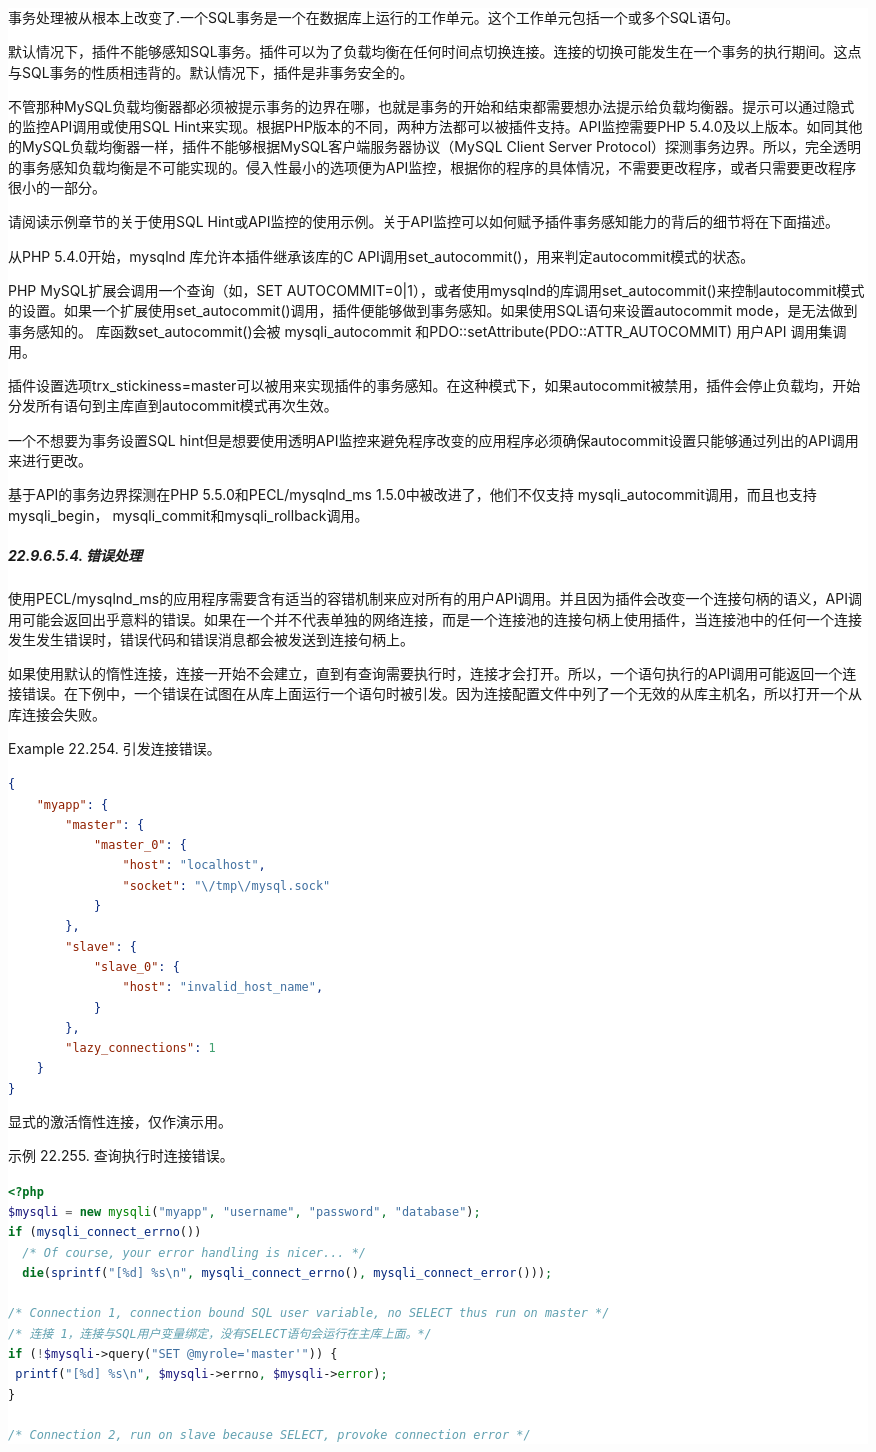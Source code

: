 事务处理被从根本上改变了.一个SQL事务是一个在数据库上运行的工作单元。这个工作单元包括一个或多个SQL语句。

默认情况下，插件不能够感知SQL事务。插件可以为了负载均衡在任何时间点切换连接。连接的切换可能发生在一个事务的执行期间。这点与SQL事务的性质相违背的。默认情况下，插件是非事务安全的。

不管那种MySQL负载均衡器都必须被提示事务的边界在哪，也就是事务的开始和结束都需要想办法提示给负载均衡器。提示可以通过隐式的监控API调用或使用SQL Hint来实现。根据PHP版本的不同，两种方法都可以被插件支持。API监控需要PHP 5.4.0及以上版本。如同其他的MySQL负载均衡器一样，插件不能够根据MySQL客户端服务器协议（MySQL Client Server Protocol）探测事务边界。所以，完全透明的事务感知负载均衡是不可能实现的。侵入性最小的选项便为API监控，根据你的程序的具体情况，不需要更改程序，或者只需要更改程序很小的一部分。

请阅读示例章节的关于使用SQL Hint或API监控的使用示例。关于API监控可以如何赋予插件事务感知能力的背后的细节将在下面描述。

从PHP 5.4.0开始，mysqlnd 库允许本插件继承该库的C API调用set_autocommit()，用来判定autocommit模式的状态。

PHP MySQL扩展会调用一个查询（如，SET AUTOCOMMIT=0|1），或者使用mysqlnd的库调用set_autocommit()来控制autocommit模式的设置。如果一个扩展使用set_autocommit()调用，插件便能够做到事务感知。如果使用SQL语句来设置autocommit mode，是无法做到事务感知的。
库函数set_autocommit()会被 mysqli_autocommit 和PDO::setAttribute(PDO::ATTR_AUTOCOMMIT) 用户API 调用集调用。

插件设置选项trx_stickiness=master可以被用来实现插件的事务感知。在这种模式下，如果autocommit被禁用，插件会停止负载均，开始分发所有语句到主库直到autocommit模式再次生效。

一个不想要为事务设置SQL hint但是想要使用透明API监控来避免程序改变的应用程序必须确保autocommit设置只能够通过列出的API调用来进行更改。

基于API的事务边界探测在PHP 5.5.0和PECL/mysqlnd_ms 1.5.0中被改进了，他们不仅支持 mysqli_autocommit调用，而且也支持 mysqli_begin， mysqli_commit和mysqli_rollback调用。

##### 22.9.6.5.4. 错误处理

使用PECL/mysqlnd_ms的应用程序需要含有适当的容错机制来应对所有的用户API调用。并且因为插件会改变一个连接句柄的语义，API调用可能会返回出乎意料的错误。如果在一个并不代表单独的网络连接，而是一个连接池的连接句柄上使用插件，当连接池中的任何一个连接发生发生错误时，错误代码和错误消息都会被发送到连接句柄上。

如果使用默认的惰性连接，连接一开始不会建立，直到有查询需要执行时，连接才会打开。所以，一个语句执行的API调用可能返回一个连接错误。在下例中，一个错误在试图在从库上面运行一个语句时被引发。因为连接配置文件中列了一个无效的从库主机名，所以打开一个从库连接会失败。

Example 22.254. 引发连接错误。

```json
{
    "myapp": {
        "master": {
            "master_0": {
                "host": "localhost",
                "socket": "\/tmp\/mysql.sock"
            }
        },
        "slave": {
            "slave_0": {
                "host": "invalid_host_name",
            }
        },
        "lazy_connections": 1
    }
}
```

显式的激活惰性连接，仅作演示用。

示例 22.255. 查询执行时连接错误。

```php
<?php
$mysqli = new mysqli("myapp", "username", "password", "database");
if (mysqli_connect_errno())
  /* Of course, your error handling is nicer... */
  die(sprintf("[%d] %s\n", mysqli_connect_errno(), mysqli_connect_error()));

/* Connection 1, connection bound SQL user variable, no SELECT thus run on master */
/* 连接 1，连接与SQL用户变量绑定，没有SELECT语句会运行在主库上面。*/
if (!$mysqli->query("SET @myrole='master'")) {
 printf("[%d] %s\n", $mysqli->errno, $mysqli->error);
}

/* Connection 2, run on slave because SELECT, provoke connection error */
```